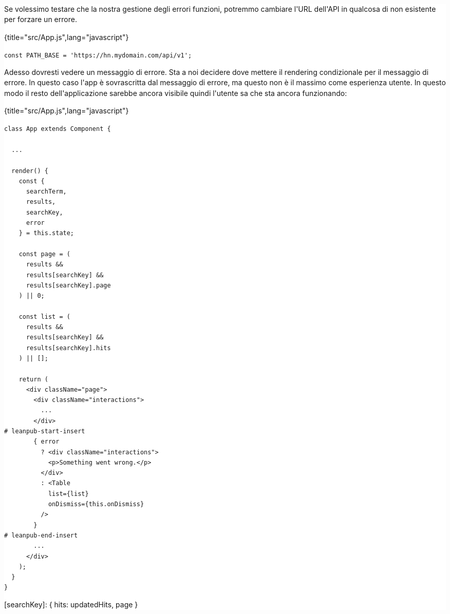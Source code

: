 Se volessimo testare che la nostra gestione degli errori funzioni, potremmo cambiare l'URL dell'API in qualcosa di non esistente per forzare un errore.

{title="src/App.js",lang="javascript"}
~~~~~~~~
const PATH_BASE = 'https://hn.mydomain.com/api/v1';
~~~~~~~~

Adesso dovresti vedere un messaggio di errore. Sta a noi decidere dove mettere il rendering condizionale per il messaggio di errore. In questo caso l'app è sovrascritta dal messaggio di errore, ma questo non è il massimo come esperienza utente. In questo modo il resto dell'applicazione sarebbe ancora visibile quindi l'utente sa che sta ancora funzionando:

{title="src/App.js",lang="javascript"}
~~~~~~~~
class App extends Component {

  ...

  render() {
    const {
      searchTerm,
      results,
      searchKey,
      error
    } = this.state;

    const page = (
      results &&
      results[searchKey] &&
      results[searchKey].page
    ) || 0;

    const list = (
      results &&
      results[searchKey] &&
      results[searchKey].hits
    ) || [];

    return (
      <div className="page">
        <div className="interactions">
          ...
        </div>
# leanpub-start-insert
        { error
          ? <div className="interactions">
            <p>Something went wrong.</p>
          </div>
          : <Table
            list={list}
            onDismiss={this.onDismiss}
          />
        }
# leanpub-end-insert
        ...
      </div>
    );
  }
}
~~~~~~~~


  [searchKey]: { hits: updatedHits, page }